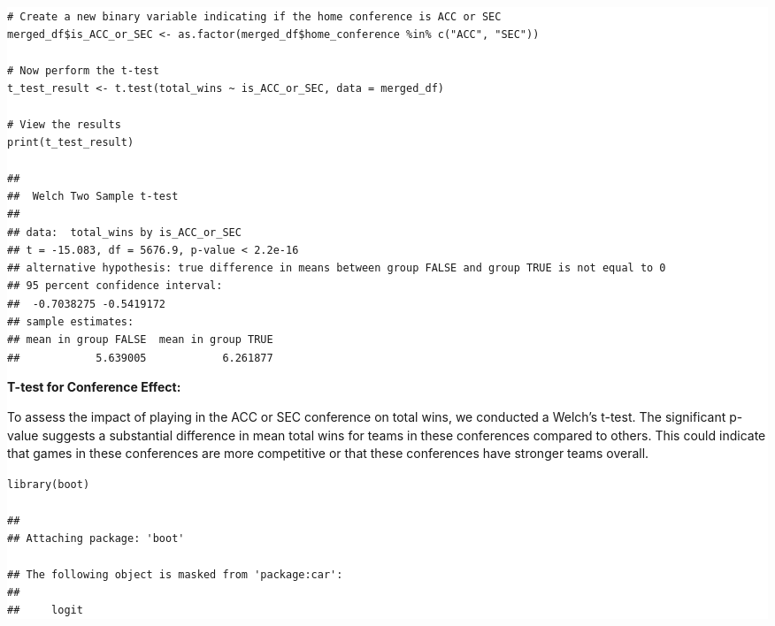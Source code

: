     # Create a new binary variable indicating if the home conference is ACC or SEC
    merged_df$is_ACC_or_SEC <- as.factor(merged_df$home_conference %in% c("ACC", "SEC"))

    # Now perform the t-test
    t_test_result <- t.test(total_wins ~ is_ACC_or_SEC, data = merged_df)

    # View the results
    print(t_test_result)

    ## 
    ##  Welch Two Sample t-test
    ## 
    ## data:  total_wins by is_ACC_or_SEC
    ## t = -15.083, df = 5676.9, p-value < 2.2e-16
    ## alternative hypothesis: true difference in means between group FALSE and group TRUE is not equal to 0
    ## 95 percent confidence interval:
    ##  -0.7038275 -0.5419172
    ## sample estimates:
    ## mean in group FALSE  mean in group TRUE 
    ##            5.639005            6.261877

**T-test for Conference Effect:**

To assess the impact of playing in the ACC or SEC conference on total
wins, we conducted a Welch’s t-test. The significant p-value suggests a
substantial difference in mean total wins for teams in these conferences
compared to others. This could indicate that games in these conferences
are more competitive or that these conferences have stronger teams
overall.

    library(boot)

    ## 
    ## Attaching package: 'boot'

    ## The following object is masked from 'package:car':
    ## 
    ##     logit
